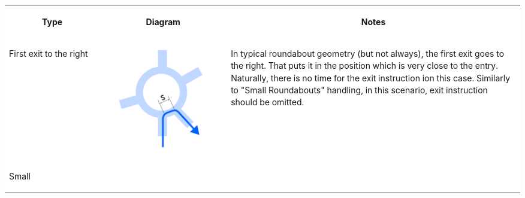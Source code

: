 <table data-table-width="1219" data-layout="align-start" data-local-id="f3ef09e9-b565-4e82-ad31-aba907e1fa6b" class="confluenceTable"><colgroup><col style="width: 218.0px;"><col style="width: 296.0px;"><col style="width: 700.0px;"></colgroup><tbody><tr><th class="confluenceTh"><p><strong>Type</strong></p></th><th class="confluenceTh"><p><strong>Diagram</strong></p></th><th class="confluenceTh"><p><strong>Notes</strong></p></th></tr><tr><td class="confluenceTd"><p>First exit to the right</p></td><td class="confluenceTd"><span class="confluence-embedded-file-wrapper image-center-wrapper confluence-embedded-manual-size"><img class="confluence-embedded-image image-center" width="226" loading="lazy" src="attachments/157717706/157717759.png?width=226" data-image-src="attachments/157717706/157717759.png" data-height="811" data-width="828" data-unresolved-comment-count="0" data-linked-resource-id="157717759" data-linked-resource-version="1" data-linked-resource-type="attachment" data-linked-resource-default-alias="firstExit.png" data-base-url="https://tomtom.atlassian.net/wiki" data-linked-resource-content-type="image/png" data-linked-resource-container-id="157717706" data-linked-resource-container-version="71" data-media-id="4185cd1b-2c29-48bf-8739-442ca593bf5a" data-media-type="file"></span></td><td class="confluenceTd"><p>In typical roundabout geometry (but not always), the first exit goes to the right. That puts it in the position which is very close to the entry. Naturally, there is no time for the exit instruction ion this case. Similarly to <span class="inline-comment-marker" data-ref="5f57fa3a-be10-41a2-9015-2947b8d2d9a5">"Small Roundabouts" handling</span>, in this scenario, exit instruction should be omitted.</p></td></tr><tr><td class="confluenceTd"><p>Small
